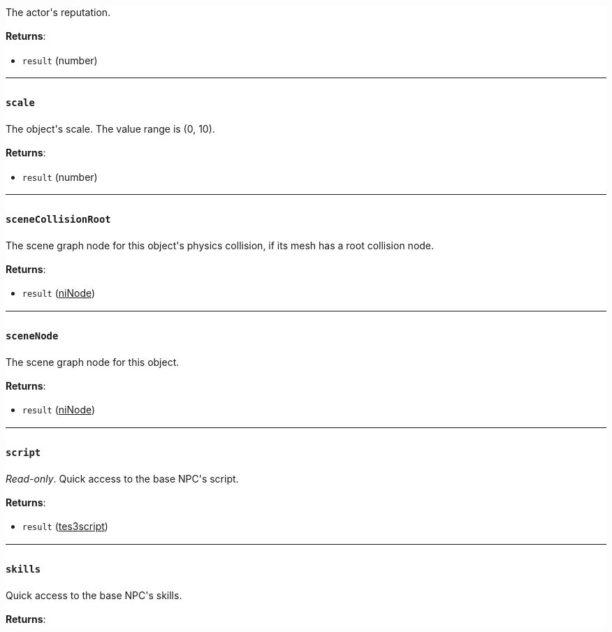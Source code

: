 The actor's reputation.

**Returns**:

* `result` (number)

***

### `scale`
<div class="search_terms" style="display: none">scale</div>

The object's scale. The value range is (0, 10).

**Returns**:

* `result` (number)

***

### `sceneCollisionRoot`
<div class="search_terms" style="display: none">scenecollisionroot</div>

The scene graph node for this object's physics collision, if its mesh has a root collision node.

**Returns**:

* `result` ([niNode](../types/niNode.md))

***

### `sceneNode`
<div class="search_terms" style="display: none">scenenode</div>

The scene graph node for this object.

**Returns**:

* `result` ([niNode](../types/niNode.md))

***

### `script`
<div class="search_terms" style="display: none">script</div>

*Read-only*. Quick access to the base NPC's script.

**Returns**:

* `result` ([tes3script](../types/tes3script.md))

***

### `skills`
<div class="search_terms" style="display: none">skills</div>

Quick access to the base NPC's skills.

**Returns**:
